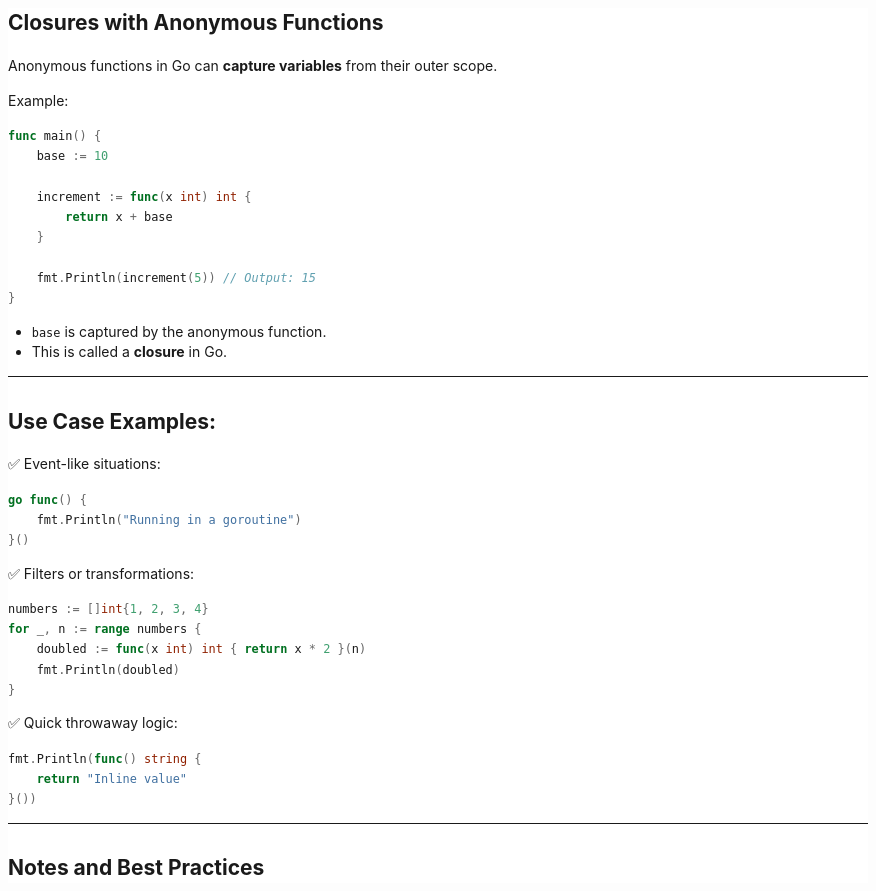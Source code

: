 
## Closures with Anonymous Functions

Anonymous functions in Go can **capture variables** from their outer scope.

Example:

```go
func main() {
    base := 10

    increment := func(x int) int {
        return x + base
    }

    fmt.Println(increment(5)) // Output: 15
}
```

* `base` is captured by the anonymous function.
* This is called a **closure** in Go.

---

## Use Case Examples:

✅ Event-like situations:

```go
go func() {
    fmt.Println("Running in a goroutine")
}()
```

✅ Filters or transformations:

```go
numbers := []int{1, 2, 3, 4}
for _, n := range numbers {
    doubled := func(x int) int { return x * 2 }(n)
    fmt.Println(doubled)
}
```

✅ Quick throwaway logic:

```go
fmt.Println(func() string {
    return "Inline value"
}())
```

---

## Notes and Best Practices
